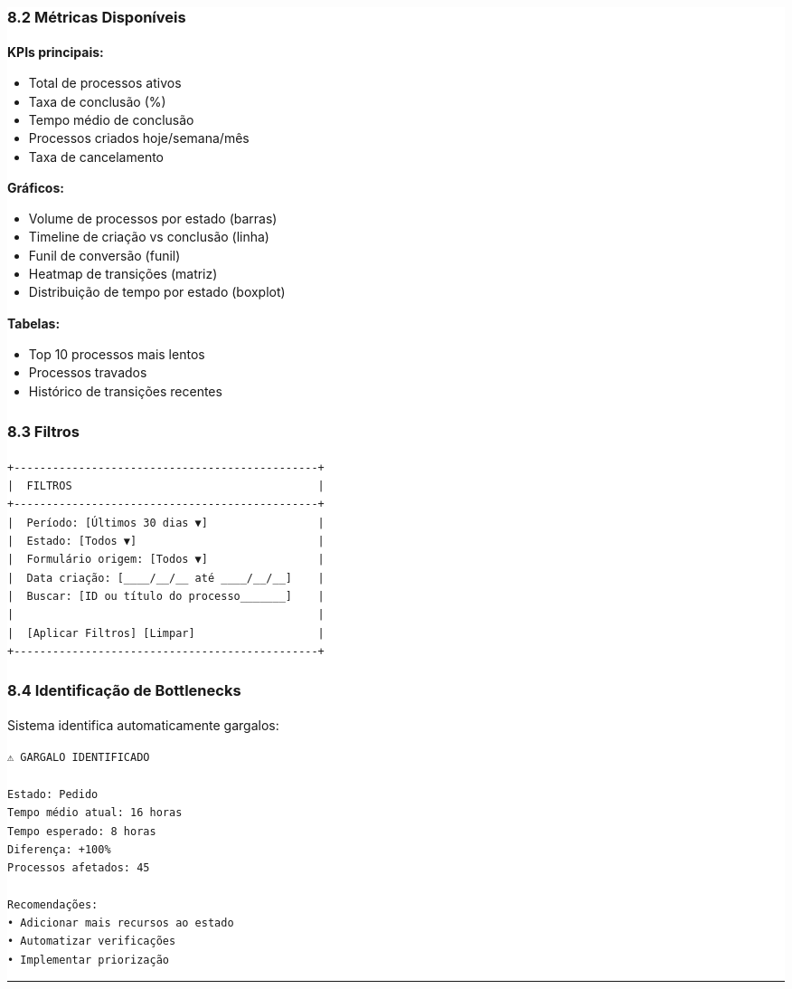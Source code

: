 ### 8.2 Métricas Disponíveis

**KPIs principais:**
- Total de processos ativos
- Taxa de conclusão (%)
- Tempo médio de conclusão
- Processos criados hoje/semana/mês
- Taxa de cancelamento

**Gráficos:**
- Volume de processos por estado (barras)
- Timeline de criação vs conclusão (linha)
- Funil de conversão (funil)
- Heatmap de transições (matriz)
- Distribuição de tempo por estado (boxplot)

**Tabelas:**
- Top 10 processos mais lentos
- Processos travados
- Histórico de transições recentes

### 8.3 Filtros

```
+-----------------------------------------------+
|  FILTROS                                      |
+-----------------------------------------------+
|  Período: [Últimos 30 dias ▼]                 |
|  Estado: [Todos ▼]                            |
|  Formulário origem: [Todos ▼]                 |
|  Data criação: [____/__/__ até ____/__/__]    |
|  Buscar: [ID ou título do processo_______]    |
|                                               |
|  [Aplicar Filtros] [Limpar]                   |
+-----------------------------------------------+
```

### 8.4 Identificação de Bottlenecks

Sistema identifica automaticamente gargalos:

```
⚠️ GARGALO IDENTIFICADO

Estado: Pedido
Tempo médio atual: 16 horas
Tempo esperado: 8 horas
Diferença: +100%
Processos afetados: 45

Recomendações:
• Adicionar mais recursos ao estado
• Automatizar verificações
• Implementar priorização
```

---